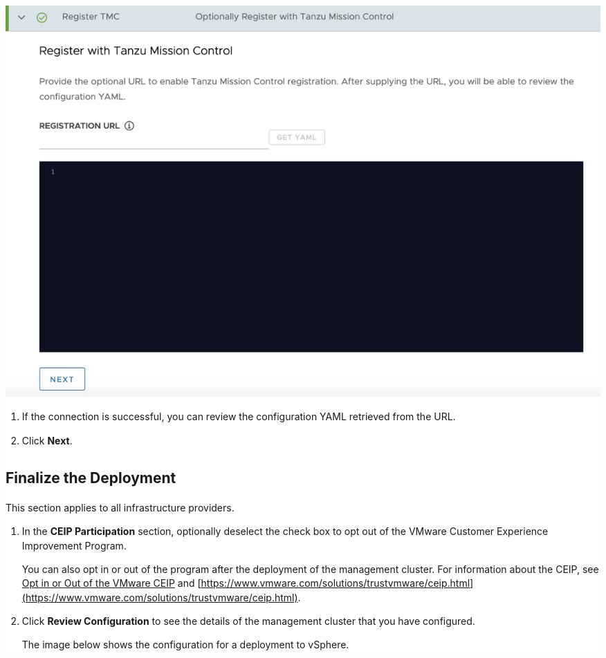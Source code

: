    ![Register with Tanzu Mission Control](../images/aws-tmc-register.png)

1. If the connection is successful, you can review the configuration YAML retrieved from the URL.

1. Click **Next**.

## <a id="finalize-deployment"></a> Finalize the Deployment

This section applies to all infrastructure providers.

1. In the **CEIP Participation** section, optionally deselect the check box to opt out of the VMware Customer Experience Improvement Program.

   You can also opt in or out of the program after the deployment of the management cluster. For information about the CEIP, see [Opt in or Out of the VMware CEIP](../cluster-lifecycle/multiple-management-clusters.md#ceip) and [https://www.vmware.com/solutions/trustvmware/ceip.html](https://www.vmware.com/solutions/trustvmware/ceip.html).
1. Click **Review Configuration** to see the details of the management cluster that you have configured.

   The image below shows the configuration for a deployment to vSphere.
